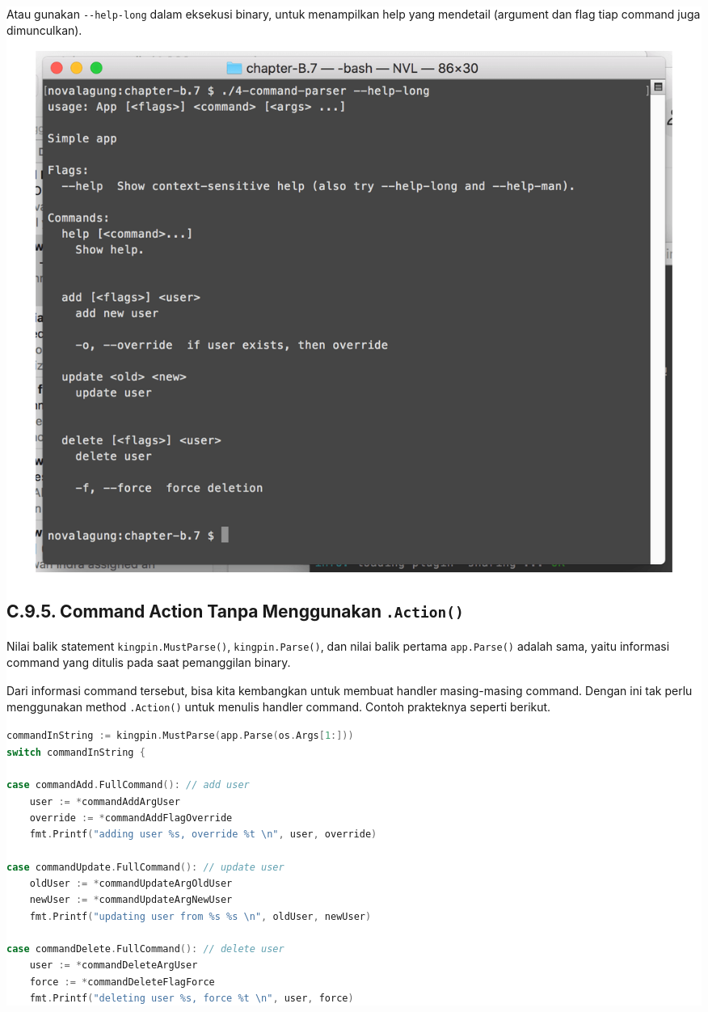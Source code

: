 Atau gunakan `--help-long` dalam eksekusi binary, untuk menampilkan help yang mendetail (argument dan flag tiap command juga dimunculkan).

![Command help full](images/C_flag_parser_4_command_help_full.png)

## C.9.5. Command Action Tanpa Menggunakan `.Action()`

Nilai balik statement `kingpin.MustParse()`, `kingpin.Parse()`, dan nilai balik pertama `app.Parse()` adalah sama, yaitu informasi command yang ditulis pada saat pemanggilan binary.

Dari informasi command tersebut, bisa kita kembangkan untuk membuat handler masing-masing command. Dengan ini tak perlu menggunakan method `.Action()` untuk menulis handler command. Contoh prakteknya seperti berikut.

```go
commandInString := kingpin.MustParse(app.Parse(os.Args[1:]))
switch commandInString {

case commandAdd.FullCommand(): // add user
    user := *commandAddArgUser
    override := *commandAddFlagOverride
    fmt.Printf("adding user %s, override %t \n", user, override)

case commandUpdate.FullCommand(): // update user
    oldUser := *commandUpdateArgOldUser
    newUser := *commandUpdateArgNewUser
    fmt.Printf("updating user from %s %s \n", oldUser, newUser)

case commandDelete.FullCommand(): // delete user
    user := *commandDeleteArgUser
    force := *commandDeleteFlagForce
    fmt.Printf("deleting user %s, force %t \n", user, force)
```
